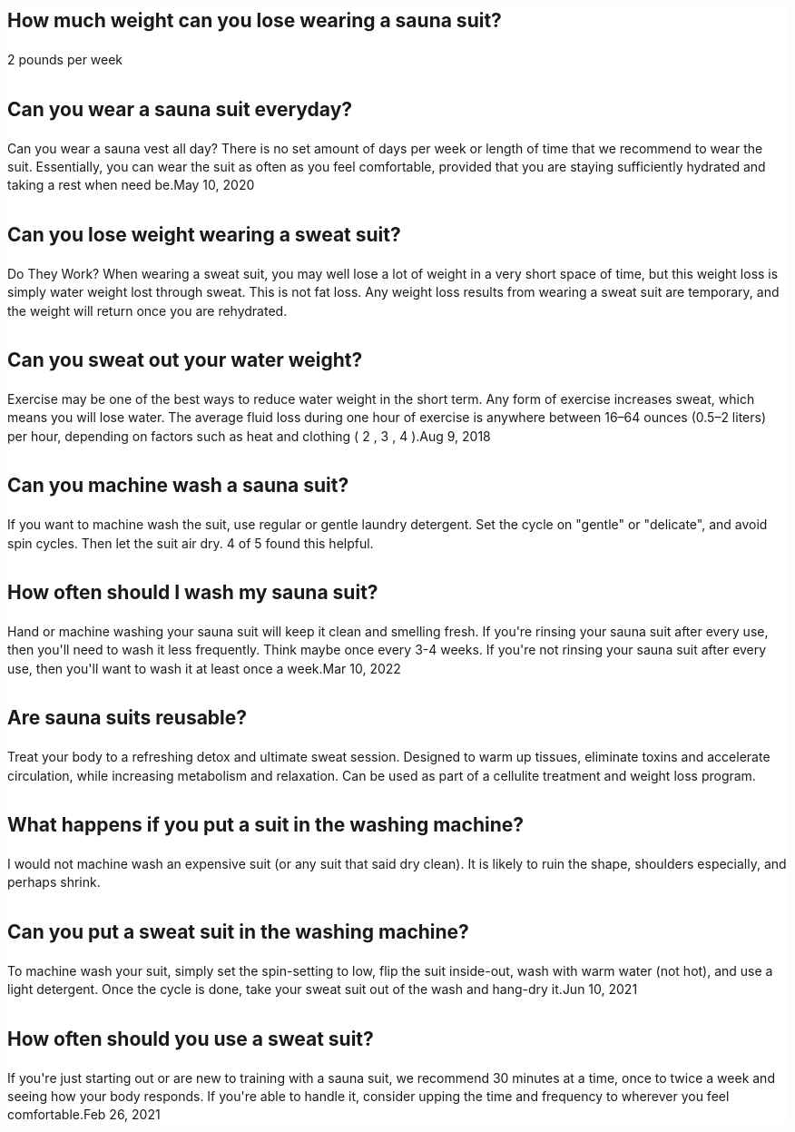 ## How much weight can you lose wearing a sauna suit?
2 pounds per week

## Can you wear a sauna suit everyday?
Can you wear a sauna vest all day? There is no set amount of days per week or length of time that we recommend to wear the suit. Essentially, you can wear the suit as often as you feel comfortable, provided that you are staying sufficiently hydrated and taking a rest when need be.May 10, 2020

## Can you lose weight wearing a sweat suit?
Do They Work? When wearing a sweat suit, you may well lose a lot of weight in a very short space of time, but this weight loss is simply water weight lost through sweat. This is not fat loss. Any weight loss results from wearing a sweat suit are temporary, and the weight will return once you are rehydrated.

## Can you sweat out your water weight?
Exercise may be one of the best ways to reduce water weight in the short term. Any form of exercise increases sweat, which means you will lose water. The average fluid loss during one hour of exercise is anywhere between 16–64 ounces (0.5–2 liters) per hour, depending on factors such as heat and clothing ( 2 , 3 , 4 ).Aug 9, 2018

## Can you machine wash a sauna suit?
If you want to machine wash the suit, use regular or gentle laundry detergent. Set the cycle on "gentle" or "delicate", and avoid spin cycles. Then let the suit air dry. 4 of 5 found this helpful.

## How often should I wash my sauna suit?
Hand or machine washing your sauna suit will keep it clean and smelling fresh. If you're rinsing your sauna suit after every use, then you'll need to wash it less frequently. Think maybe once every 3-4 weeks. If you're not rinsing your sauna suit after every use, then you'll want to wash it at least once a week.Mar 10, 2022

## Are sauna suits reusable?
Treat your body to a refreshing detox and ultimate sweat session. Designed to warm up tissues, eliminate toxins and accelerate circulation, while increasing metabolism and relaxation. Can be used as part of a cellulite treatment and weight loss program.

## What happens if you put a suit in the washing machine?
I would not machine wash an expensive suit (or any suit that said dry clean). It is likely to ruin the shape, shoulders especially, and perhaps shrink.

## Can you put a sweat suit in the washing machine?
To machine wash your suit, simply set the spin-setting to low, flip the suit inside-out, wash with warm water (not hot), and use a light detergent. Once the cycle is done, take your sweat suit out of the wash and hang-dry it.Jun 10, 2021

## How often should you use a sweat suit?
If you're just starting out or are new to training with a sauna suit, we recommend 30 minutes at a time, once to twice a week and seeing how your body responds. If you're able to handle it, consider upping the time and frequency to wherever you feel comfortable.Feb 26, 2021
